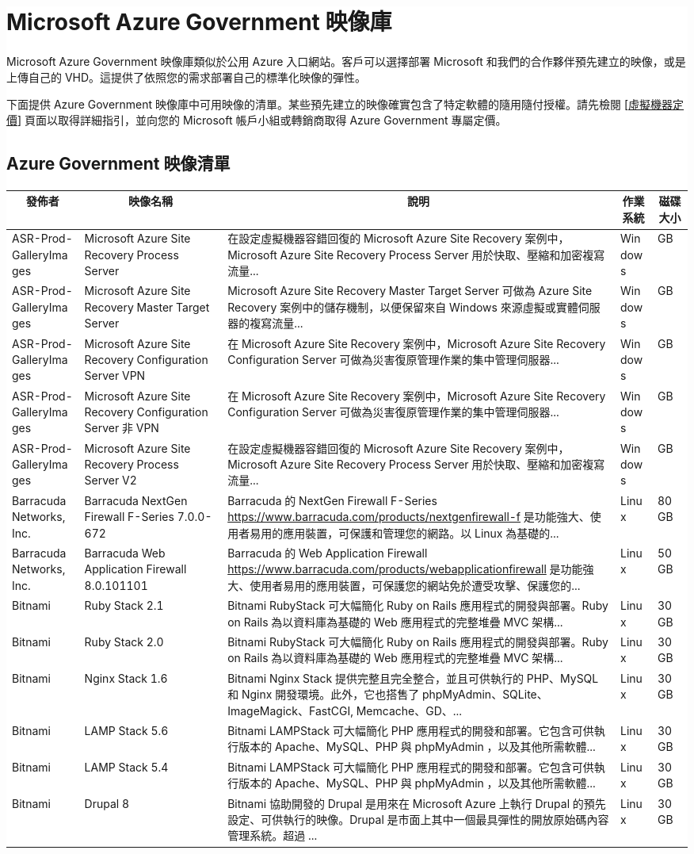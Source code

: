 <properties
   pageTitle="Azure Government 映像庫 | Microsoft Azure"
   description="這篇文章提供 Azure Government 映像庫與其包含之映像的概觀"
   services="Azure-Government"
   cloud="gov"
   documentationCenter=""
   authors="joharve2"
   manager="chrisnie"
   editor=""/>

<tags
   ms.service="multiple"
   ms.devlang="na"
   ms.topic="article"
   ms.tgt_pltfrm="na"
   ms.workload="azure-government"
   ms.date="06/01/2016"
   ms.author="brendalee"/>


#  Microsoft Azure Government 映像庫

<p> Microsoft Azure Government 映像庫類似於公用 Azure 入口網站。客戶可以選擇部署 Microsoft 和我們的合作夥伴預先建立的映像，或是上傳自己的 VHD。這提供了依照您的需求部署自己的標準化映像的彈性。

下面提供 Azure Government 映像庫中可用映像的清單。某些預先建立的映像確實包含了特定軟體的隨用隨付授權。請先檢閱 [<a href="http://azure.microsoft.com/pricing/details/virtual-machines/">虛擬機器定價</a>] 頁面以取得詳細指引，並向您的 Microsoft 帳戶小組或轉銷商取得 Azure Government 專屬定價。


## Azure Government 映像清單

發佈者|映像名稱|說明|作業系統|磁碟大小
---|---|---|---|---
ASR-Prod-GalleryImages|Microsoft Azure Site Recovery Process Server|在設定虛擬機器容錯回復的 Microsoft Azure Site Recovery 案例中，Microsoft Azure Site Recovery Process Server 用於快取、壓縮和加密複寫流量...|Windows| GB
ASR-Prod-GalleryImages|Microsoft Azure Site Recovery Master Target Server|Microsoft Azure Site Recovery Master Target Server 可做為 Azure Site Recovery 案例中的儲存機制，以便保留來自 Windows 來源虛擬或實體伺服器的複寫流量...|Windows| GB
ASR-Prod-GalleryImages|Microsoft Azure Site Recovery Configuration Server VPN|在 Microsoft Azure Site Recovery 案例中，Microsoft Azure Site Recovery Configuration Server 可做為災害復原管理作業的集中管理伺服器...|Windows| GB
ASR-Prod-GalleryImages|Microsoft Azure Site Recovery Configuration Server 非 VPN|在 Microsoft Azure Site Recovery 案例中，Microsoft Azure Site Recovery Configuration Server 可做為災害復原管理作業的集中管理伺服器...|Windows| GB
ASR-Prod-GalleryImages|Microsoft Azure Site Recovery Process Server V2|在設定虛擬機器容錯回復的 Microsoft Azure Site Recovery 案例中，Microsoft Azure Site Recovery Process Server 用於快取、壓縮和加密複寫流量...|Windows| GB
Barracuda Networks, Inc.|Barracuda NextGen Firewall F-Series 7.0.0-672|Barracuda 的 NextGen Firewall F-Series https://www.barracuda.com/products/nextgenfirewall-f 是功能強大、使用者易用的應用裝置，可保護和管理您的網路。以 Linux 為基礎的...|Linux|80 GB
Barracuda Networks, Inc.|Barracuda Web Application Firewall 8.0.101101|Barracuda 的 Web Application Firewall https://www.barracuda.com/products/webapplicationfirewall 是功能強大、使用者易用的應用裝置，可保護您的網站免於遭受攻擊、保護您的...|Linux|50 GB
Bitnami|Ruby Stack 2.1|Bitnami RubyStack 可大幅簡化 Ruby on Rails 應用程式的開發與部署。Ruby on Rails 為以資料庫為基礎的 Web 應用程式的完整堆疊 MVC 架構...|Linux|30 GB
Bitnami|Ruby Stack 2.0|Bitnami RubyStack 可大幅簡化 Ruby on Rails 應用程式的開發與部署。Ruby on Rails 為以資料庫為基礎的 Web 應用程式的完整堆疊 MVC 架構...|Linux|30 GB
Bitnami|Nginx Stack 1.6|Bitnami Nginx Stack 提供完整且完全整合，並且可供執行的 PHP、MySQL 和 Nginx 開發環境。此外，它也搭售了 phpMyAdmin、SQLite、ImageMagick、FastCGI, Memcache、GD、...|Linux|30 GB
Bitnami|LAMP Stack 5.6|Bitnami LAMPStack 可大幅簡化 PHP 應用程式的開發和部署。它包含可供執行版本的 Apache、MySQL、PHP 與 phpMyAdmin ，以及其他所需軟體...|Linux|30 GB
Bitnami|LAMP Stack 5.4|Bitnami LAMPStack 可大幅簡化 PHP 應用程式的開發和部署。它包含可供執行版本的 Apache、MySQL、PHP 與 phpMyAdmin ，以及其他所需軟體...|Linux|30 GB
Bitnami|Drupal 8|Bitnami 協助開發的 Drupal 是用來在 Microsoft Azure 上執行 Drupal 的預先設定、可供執行的映像。Drupal 是市面上其中一個最具彈性的開放原始碼內容管理系統。超過 ...|Linux|30 GB

[1]: ./media/azure-government-developer-guide/publisherguide.png
[2]: ./media/azure-government-overview/azure-gov-overview.jpg
[Link 1 to another azure.microsoft.com documentation topic]: virtual-machines/virtual-machines-windows-hero-tutorial.md
[Link 2 to another azure.microsoft.com documentation topic]: app-service-web/web-sites-custom-domain-name.md
[Link 3 to another azure.microsoft.com documentation topic]: storage-whatis-account.md